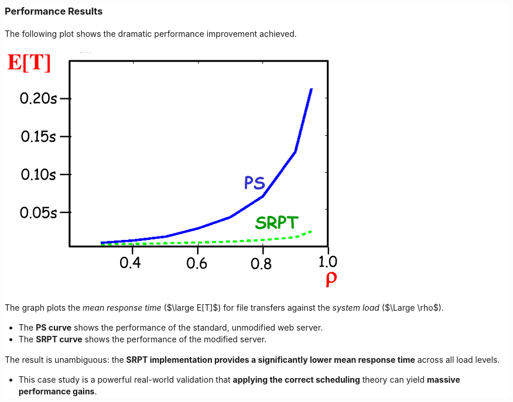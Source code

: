 ### Performance Results

The following plot shows the dramatic performance improvement achieved.

![alt text](./images/case_study_SRPT_3.png)

The graph plots the *mean response time* ($\large E[T]$) for file transfers against the *system load* ($\Large \rho$).

  * The **PS curve** shows the performance of the standard, unmodified web server.
  * The **SRPT curve** shows the performance of the modified server.

The result is unambiguous: the **SRPT implementation provides a significantly lower mean response time** across all load levels. 
* This case study is a powerful real-world validation that **applying the correct scheduling** theory can yield **massive performance gains**.